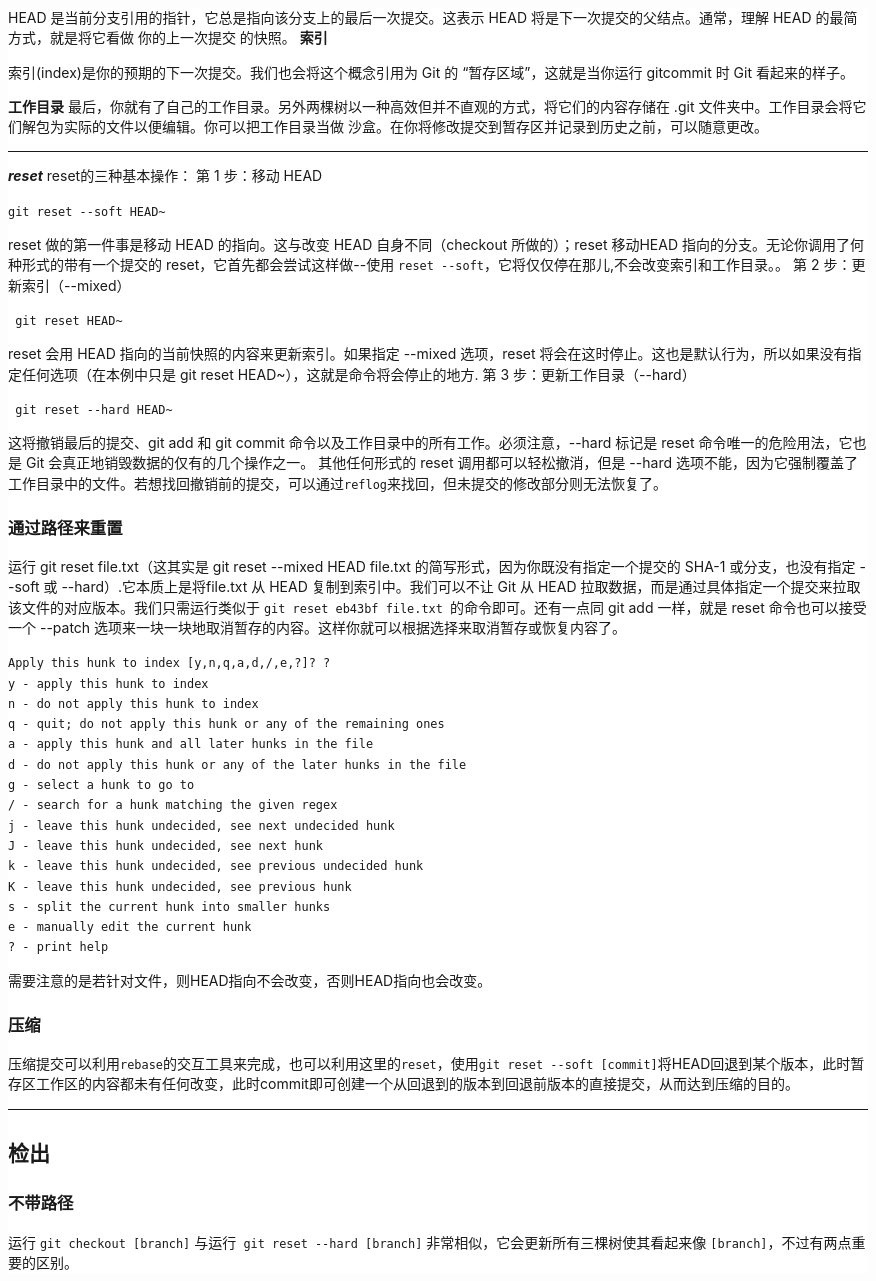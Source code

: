 HEAD 是当前分支引用的指针，它总是指向该分支上的最后一次提交。这表示 HEAD 将是下一次提交的父结点。通常，理解 HEAD 的最简方式，就是将它看做 你的上一次提交 的快照。
**索引**

索引(index)是你的预期的下一次提交。我们也会将这个概念引用为 Git 的 “暂存区域”，这就是当你运行 gitcommit 时 Git 看起来的样子。

**工作目录**
最后，你就有了自己的工作目录。另外两棵树以一种高效但并不直观的方式，将它们的内容存储在 .git 文件夹中。工作目录会将它们解包为实际的文件以便编辑。你可以把工作目录当做 沙盒。在你将修改提交到暂存区并记录到历史之前，可以随意更改。
***
***reset***
reset的三种基本操作：
第 1 步：移动 HEAD
```
git reset --soft HEAD~
```
reset 做的第一件事是移动 HEAD 的指向。这与改变 HEAD 自身不同（checkout 所做的）；reset 移动HEAD 指向的分支。无论你调用了何种形式的带有一个提交的 reset，它首先都会尝试这样做--使用 `reset --soft`，它将仅仅停在那儿,不会改变索引和工作目录。。
第 2 步：更新索引（--mixed）
```
 git reset HEAD~
```
reset 会用 HEAD 指向的当前快照的内容来更新索引。如果指定 --mixed 选项，reset 将会在这时停止。这也是默认行为，所以如果没有指定任何选项（在本例中只是 git reset HEAD~），这就是命令将会停止的地方.
第 3 步：更新工作目录（--hard）
```
 git reset --hard HEAD~
```
这将撤销最后的提交、git add 和 git commit 命令以及工作目录中的所有工作。必须注意，--hard 标记是 reset 命令唯一的危险用法，它也是 Git 会真正地销毁数据的仅有的几个操作之一。
其他任何形式的 reset 调用都可以轻松撤消，但是 --hard 选项不能，因为它强制覆盖了工作目录中的文件。若想找回撤销前的提交，可以通过`reflog`来找回，但未提交的修改部分则无法恢复了。
### 通过路径来重置
运行 git reset file.txt（这其实是 git reset --mixed HEAD file.txt 的简写形式，因为你既没有指定一个提交的 SHA-1 或分支，也没有指定 --soft 或 --hard）.它本质上是将file.txt 从 HEAD 复制到索引中。我们可以不让 Git 从 HEAD 拉取数据，而是通过具体指定一个提交来拉取该文件的对应版本。我们只需运行类似于 `git reset eb43bf file.txt `的命令即可。还有一点同 git add 一样，就是 reset 命令也可以接受一个 --patch 选项来一块一块地取消暂存的内容。这样你就可以根据选择来取消暂存或恢复内容了。
```
Apply this hunk to index [y,n,q,a,d,/,e,?]? ?
y - apply this hunk to index
n - do not apply this hunk to index
q - quit; do not apply this hunk or any of the remaining ones
a - apply this hunk and all later hunks in the file
d - do not apply this hunk or any of the later hunks in the file
g - select a hunk to go to
/ - search for a hunk matching the given regex
j - leave this hunk undecided, see next undecided hunk
J - leave this hunk undecided, see next hunk
k - leave this hunk undecided, see previous undecided hunk
K - leave this hunk undecided, see previous hunk
s - split the current hunk into smaller hunks
e - manually edit the current hunk
? - print help
```
需要注意的是若针对文件，则HEAD指向不会改变，否则HEAD指向也会改变。
### 压缩
压缩提交可以利用`rebase`的交互工具来完成，也可以利用这里的`reset`，使用`git reset --soft [commit]`将HEAD回退到某个版本，此时暂存区工作区的内容都未有任何改变，此时commit即可创建一个从回退到的版本到回退前版本的直接提交，从而达到压缩的目的。
***
## 检出
### 不带路径
运行 `git checkout [branch]` 与运行` git reset --hard [branch]` 非常相似，它会更新所有三棵树使其看起来像 `[branch]`，不过有两点重要的区别。